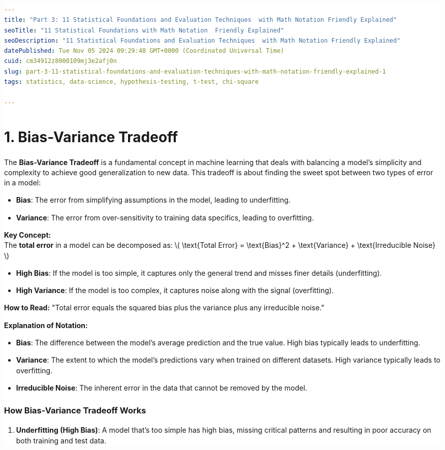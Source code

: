 ```yaml
---
title: "Part 3: 11 Statistical Foundations and Evaluation Techniques  with Math Notation Friendly Explained"
seoTitle: "11 Statistical Foundations with Math Notation  Friendly Explained"
seoDescription: "11 Statistical Foundations and Evaluation Techniques  with Math Notation Friendly Explained"
datePublished: Tue Nov 05 2024 09:29:48 GMT+0000 (Coordinated Universal Time)
cuid: cm34912z8000109mj3e2afj0n
slug: part-3-11-statistical-foundations-and-evaluation-techniques-with-math-notation-friendly-explained-1
tags: statistics, data-science, hypothesis-testing, t-test, chi-square

---
```


# 1\. Bias-Variance Tradeoff

The **Bias-Variance Tradeoff** is a fundamental concept in machine learning that deals with balancing a model’s simplicity and complexity to achieve good generalization to new data. This tradeoff is about finding the sweet spot between two types of error in a model:

* **Bias**: The error from simplifying assumptions in the model, leading to underfitting.
    
* **Variance**: The error from over-sensitivity to training data specifics, leading to overfitting.
    

**Key Concept:**  
The **total error** in a model can be decomposed as: \\( \text{Total Error} = \text{Bias}^2 + \text{Variance} + \text{Irreducible Noise} \\)

* **High Bias**: If the model is too simple, it captures only the general trend and misses finer details (underfitting).
    
* **High Variance**: If the model is too complex, it captures noise along with the signal (overfitting).
    

**How to Read:** "Total error equals the squared bias plus the variance plus any irreducible noise."

**Explanation of Notation:**

* **Bias**: The difference between the model’s average prediction and the true value. High bias typically leads to underfitting.
    
* **Variance**: The extent to which the model’s predictions vary when trained on different datasets. High variance typically leads to overfitting.
    
* **Irreducible Noise**: The inherent error in the data that cannot be removed by the model.
    

### How Bias-Variance Tradeoff Works

1. **Underfitting (High Bias)**: A model that’s too simple has high bias, missing critical patterns and resulting in poor accuracy on both training and test data.
    